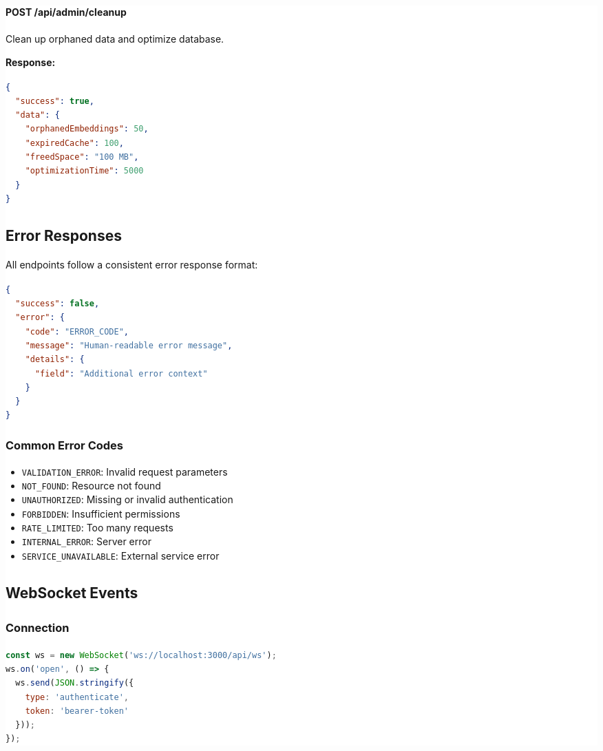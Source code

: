 #### POST /api/admin/cleanup
Clean up orphaned data and optimize database.

**Response:**
```json
{
  "success": true,
  "data": {
    "orphanedEmbeddings": 50,
    "expiredCache": 100,
    "freedSpace": "100 MB",
    "optimizationTime": 5000
  }
}
```

## Error Responses

All endpoints follow a consistent error response format:

```json
{
  "success": false,
  "error": {
    "code": "ERROR_CODE",
    "message": "Human-readable error message",
    "details": {
      "field": "Additional error context"
    }
  }
}
```

### Common Error Codes

- `VALIDATION_ERROR`: Invalid request parameters
- `NOT_FOUND`: Resource not found
- `UNAUTHORIZED`: Missing or invalid authentication
- `FORBIDDEN`: Insufficient permissions
- `RATE_LIMITED`: Too many requests
- `INTERNAL_ERROR`: Server error
- `SERVICE_UNAVAILABLE`: External service error

## WebSocket Events

### Connection
```javascript
const ws = new WebSocket('ws://localhost:3000/api/ws');
ws.on('open', () => {
  ws.send(JSON.stringify({
    type: 'authenticate',
    token: 'bearer-token'
  }));
});
```
